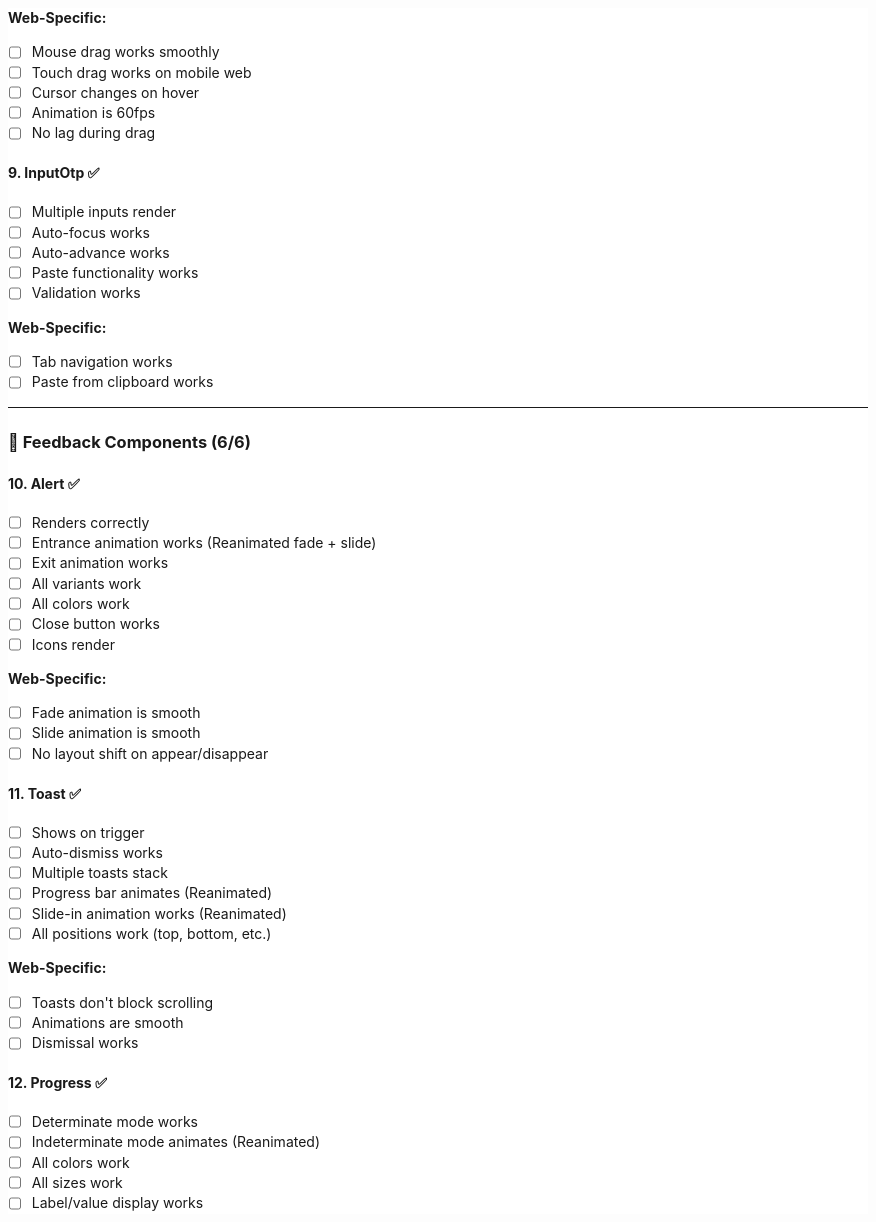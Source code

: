**Web-Specific:**
- [ ] Mouse drag works smoothly
- [ ] Touch drag works on mobile web
- [ ] Cursor changes on hover
- [ ] Animation is 60fps
- [ ] No lag during drag

#### 9. InputOtp ✅
- [ ] Multiple inputs render
- [ ] Auto-focus works
- [ ] Auto-advance works
- [ ] Paste functionality works
- [ ] Validation works

**Web-Specific:**
- [ ] Tab navigation works
- [ ] Paste from clipboard works

---

### 💬 **Feedback Components** (6/6)

#### 10. Alert ✅
- [ ] Renders correctly
- [ ] Entrance animation works (Reanimated fade + slide)
- [ ] Exit animation works
- [ ] All variants work
- [ ] All colors work
- [ ] Close button works
- [ ] Icons render

**Web-Specific:**
- [ ] Fade animation is smooth
- [ ] Slide animation is smooth
- [ ] No layout shift on appear/disappear

#### 11. Toast ✅
- [ ] Shows on trigger
- [ ] Auto-dismiss works
- [ ] Multiple toasts stack
- [ ] Progress bar animates (Reanimated)
- [ ] Slide-in animation works (Reanimated)
- [ ] All positions work (top, bottom, etc.)

**Web-Specific:**
- [ ] Toasts don't block scrolling
- [ ] Animations are smooth
- [ ] Dismissal works

#### 12. Progress ✅
- [ ] Determinate mode works
- [ ] Indeterminate mode animates (Reanimated)
- [ ] All colors work
- [ ] All sizes work
- [ ] Label/value display works
